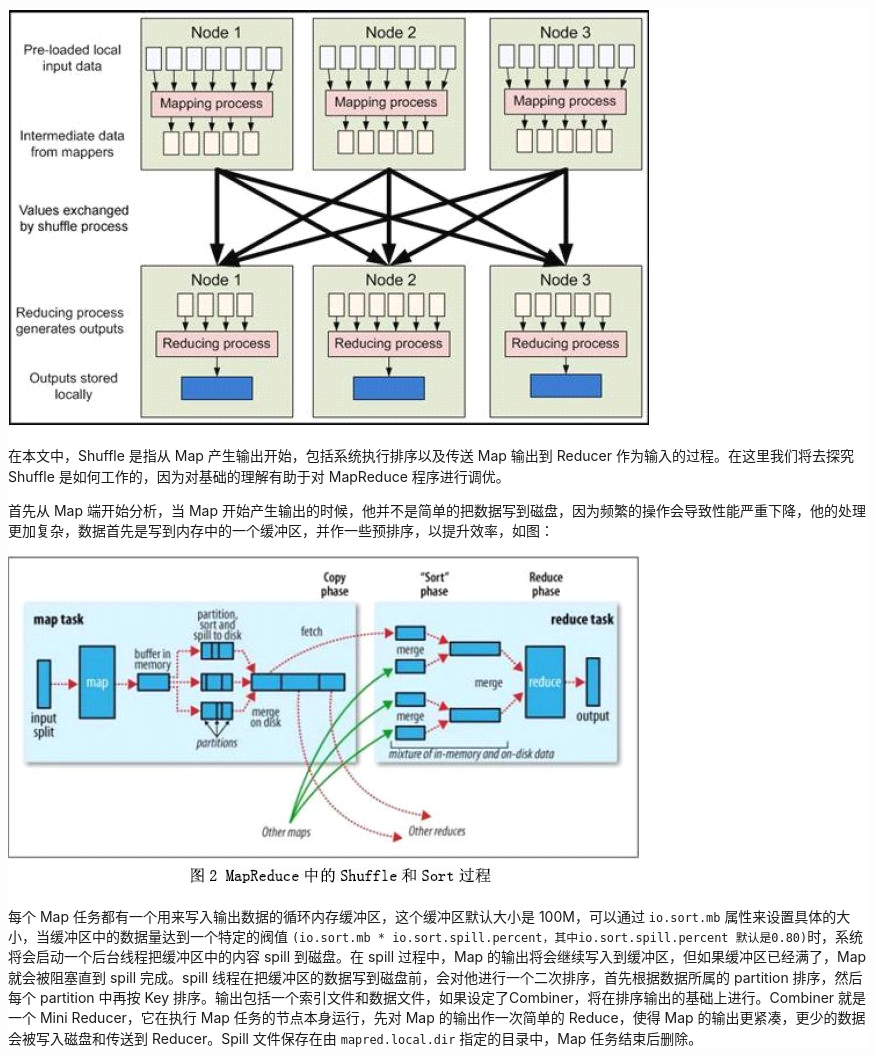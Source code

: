 ![data flow](./_resources/hadoop2.jpg)

在本文中，Shuffle 是指从 Map 产生输出开始，包括系统执行排序以及传送 Map 输出到 Reducer 作为输入的过程。在这里我们将去探究 Shuffle 是如何工作的，因为对基础的理解有助于对 MapReduce 程序进行调优。

首先从 Map 端开始分析，当 Map 开始产生输出的时候，他并不是简单的把数据写到磁盘，因为频繁的操作会导致性能严重下降，他的处理更加复杂，数据首先是写到内存中的一个缓冲区，并作一些预排序，以提升效率，如图：

![shuffle and sort](./_resources/hadoop3.jpg)

每个 Map 任务都有一个用来写入输出数据的循环内存缓冲区，这个缓冲区默认大小是 100M，可以通过 `io.sort.mb` 属性来设置具体的大小，当缓冲区中的数据量达到一个特定的阀值 `(io.sort.mb * io.sort.spill.percent，其中io.sort.spill.percent 默认是0.80)`时，系统将会启动一个后台线程把缓冲区中的内容 spill 到磁盘。在 spill 过程中，Map 的输出将会继续写入到缓冲区，但如果缓冲区已经满了，Map 就会被阻塞直到 spill 完成。spill 线程在把缓冲区的数据写到磁盘前，会对他进行一个二次排序，首先根据数据所属的 partition 排序，然后每个 partition 中再按 Key 排序。输出包括一个索引文件和数据文件，如果设定了Combiner，将在排序输出的基础上进行。Combiner 就是一个 Mini Reducer，它在执行 Map 任务的节点本身运行，先对 Map 的输出作一次简单的 Reduce，使得 Map 的输出更紧凑，更少的数据会被写入磁盘和传送到 Reducer。Spill 文件保存在由 `mapred.local.dir` 指定的目录中，Map 任务结束后删除。
